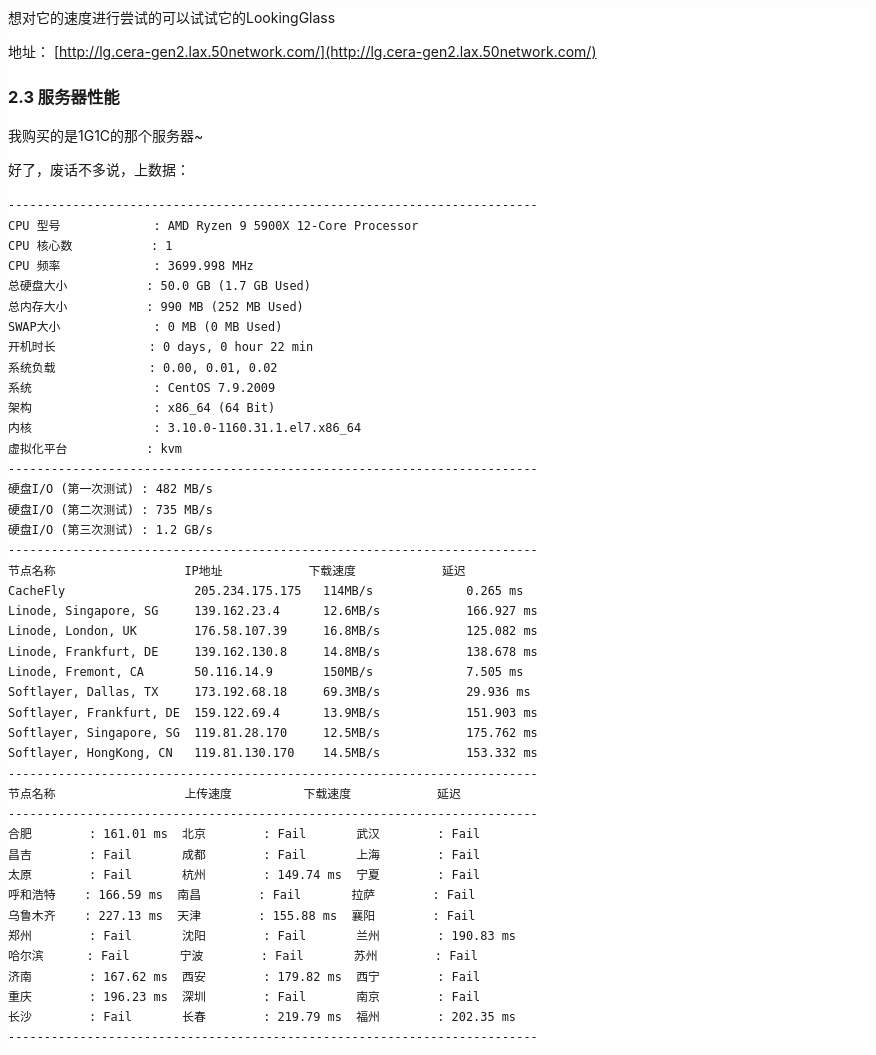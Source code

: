 想对它的速度进行尝试的可以试试它的LookingGlass

地址： [http://lg.cera-gen2.lax.50network.com/](http://lg.cera-gen2.lax.50network.com/)

### 2.3 服务器性能

我购买的是1G1C的那个服务器~

好了，废话不多说，上数据：

```
--------------------------------------------------------------------------
CPU 型号             : AMD Ryzen 9 5900X 12-Core Processor
CPU 核心数           : 1
CPU 频率             : 3699.998 MHz
总硬盘大小           : 50.0 GB (1.7 GB Used)
总内存大小           : 990 MB (252 MB Used)
SWAP大小             : 0 MB (0 MB Used)
开机时长             : 0 days, 0 hour 22 min
系统负载             : 0.00, 0.01, 0.02
系统                 : CentOS 7.9.2009
架构                 : x86_64 (64 Bit)
内核                 : 3.10.0-1160.31.1.el7.x86_64
虚拟化平台           : kvm
--------------------------------------------------------------------------
硬盘I/O (第一次测试) : 482 MB/s
硬盘I/O (第二次测试) : 735 MB/s
硬盘I/O (第三次测试) : 1.2 GB/s
--------------------------------------------------------------------------
节点名称                  IP地址            下载速度            延迟
CacheFly                  205.234.175.175   114MB/s             0.265 ms
Linode, Singapore, SG     139.162.23.4      12.6MB/s            166.927 ms
Linode, London, UK        176.58.107.39     16.8MB/s            125.082 ms
Linode, Frankfurt, DE     139.162.130.8     14.8MB/s            138.678 ms
Linode, Fremont, CA       50.116.14.9       150MB/s             7.505 ms
Softlayer, Dallas, TX     173.192.68.18     69.3MB/s            29.936 ms
Softlayer, Frankfurt, DE  159.122.69.4      13.9MB/s            151.903 ms
Softlayer, Singapore, SG  119.81.28.170     12.5MB/s            175.762 ms
Softlayer, HongKong, CN   119.81.130.170    14.5MB/s            153.332 ms
--------------------------------------------------------------------------
节点名称                  上传速度          下载速度            延迟
--------------------------------------------------------------------------
合肥        : 161.01 ms  北京        : Fail       武汉        : Fail
昌吉        : Fail       成都        : Fail       上海        : Fail
太原        : Fail       杭州        : 149.74 ms  宁夏        : Fail
呼和浩特    : 166.59 ms  南昌        : Fail       拉萨        : Fail
乌鲁木齐    : 227.13 ms  天津        : 155.88 ms  襄阳        : Fail
郑州        : Fail       沈阳        : Fail       兰州        : 190.83 ms
哈尔滨      : Fail       宁波        : Fail       苏州        : Fail
济南        : 167.62 ms  西安        : 179.82 ms  西宁        : Fail
重庆        : 196.23 ms  深圳        : Fail       南京        : Fail
长沙        : Fail       长春        : 219.79 ms  福州        : 202.35 ms
--------------------------------------------------------------------------

```
